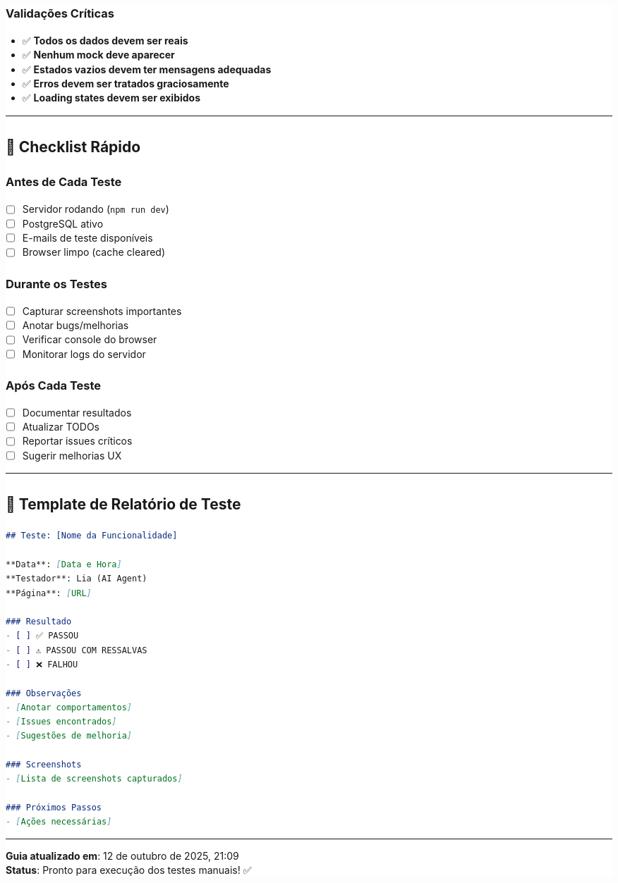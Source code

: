 ### Validações Críticas

- ✅ **Todos os dados devem ser reais**
- ✅ **Nenhum mock deve aparecer**
- ✅ **Estados vazios devem ter mensagens adequadas**
- ✅ **Erros devem ser tratados graciosamente**
- ✅ **Loading states devem ser exibidos**

---

## 🎯 Checklist Rápido

### Antes de Cada Teste
- [ ] Servidor rodando (`npm run dev`)
- [ ] PostgreSQL ativo
- [ ] E-mails de teste disponíveis
- [ ] Browser limpo (cache cleared)

### Durante os Testes
- [ ] Capturar screenshots importantes
- [ ] Anotar bugs/melhorias
- [ ] Verificar console do browser
- [ ] Monitorar logs do servidor

### Após Cada Teste
- [ ] Documentar resultados
- [ ] Atualizar TODOs
- [ ] Reportar issues críticos
- [ ] Sugerir melhorias UX

---

## 📝 Template de Relatório de Teste

```markdown
## Teste: [Nome da Funcionalidade]

**Data**: [Data e Hora]
**Testador**: Lia (AI Agent)
**Página**: [URL]

### Resultado
- [ ] ✅ PASSOU
- [ ] ⚠️ PASSOU COM RESSALVAS
- [ ] ❌ FALHOU

### Observações
- [Anotar comportamentos]
- [Issues encontrados]
- [Sugestões de melhoria]

### Screenshots
- [Lista de screenshots capturados]

### Próximos Passos
- [Ações necessárias]
```

---

**Guia atualizado em**: 12 de outubro de 2025, 21:09  
**Status**: Pronto para execução dos testes manuais! ✅

